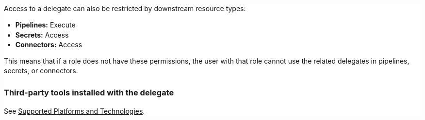 Access to a delegate can also be restricted by downstream resource types:

* **Pipelines:** Execute
* **Secrets:** Access
* **Connectors:** Access

This means that if a role does not have these permissions, the user with that role cannot use the related delegates in pipelines, secrets, or connectors.

### Third-party tools installed with the delegate

See [Supported Platforms and Technologies](/docs/getting-started/supported-platforms-and-technologies.md).

